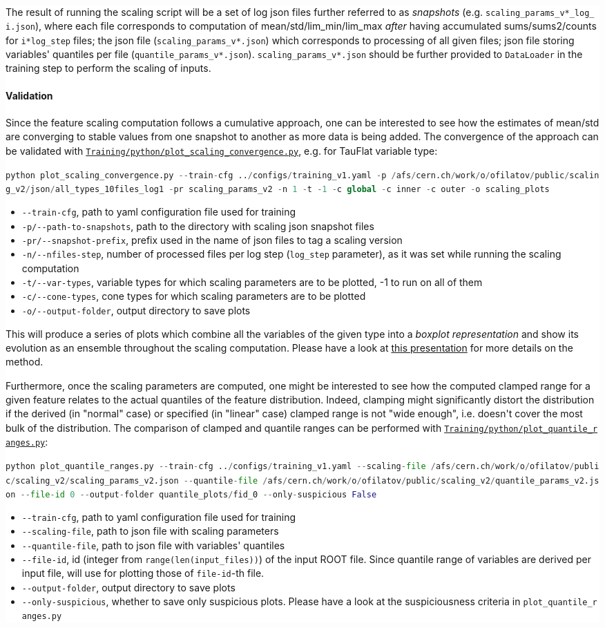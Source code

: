 The result of running the scaling script will be a set of log json files further referred to as *snapshots* (e.g. `scaling_params_v*_log_i.json`), where each file corresponds to computation of mean/std/lim_min/lim_max *after* having accumulated sums/sums2/counts for `i*log_step` files; the json file (`scaling_params_v*.json`) which corresponds to processing of all given files; json file storing variables' quantiles per file (`quantile_params_v*.json`). `scaling_params_v*.json` should be further provided to `DataLoader` in the training step to perform the scaling of inputs.  

#### Validation
Since the feature scaling computation follows a cumulative approach, one can be interested to see how the estimates of mean/std are converging to stable values from one snapshot to another as more data is being added. The convergence of the approach can be validated with [`Training/python/plot_scaling_convergence.py`](https://github.com/cms-tau-pog/TauMLTools/blob/master/Training/python/plot_scaling_convergence.py), e.g. for TauFlat variable type:
```python
python plot_scaling_convergence.py --train-cfg ../configs/training_v1.yaml -p /afs/cern.ch/work/o/ofilatov/public/scaling_v2/json/all_types_10files_log1 -pr scaling_params_v2 -n 1 -t -1 -c global -c inner -c outer -o scaling_plots
```
- `--train-cfg`, path to yaml configuration file used for training
- `-p/--path-to-snapshots`, path to the directory with scaling json snapshot files
- `-pr/--snapshot-prefix`, prefix used in the name of json files to tag a scaling version
- `-n/--nfiles-step`, number of processed files per log step (`log_step` parameter), as it was set while running the scaling computation
- `-t/--var-types`, variable types for which scaling parameters are to be plotted, -1 to run on all of them
- `-c/--cone-types`, cone types for which scaling parameters are to be plotted
- `-o/--output-folder`, output directory to save plots

This will produce a series of plots which combine all the variables of the given type into a *boxplot representation* and show its evolution as an ensemble throughout the scaling computation. Please have a look at [this presentation](https://indico.cern.ch/event/1038235/contributions/4359970/attachments/2242374/3803434/scaling_update_11May.pdf) for more details on the method.

Furthermore, once the scaling parameters are computed, one might be interested to see how the computed clamped range for a given feature relates to the actual quantiles of the feature distribution. Indeed, clamping might significantly distort the distribution if the derived (in "normal" case) or specified (in "linear" case) clamped range is not "wide enough", i.e. doesn't cover the most bulk of the distribution. The comparison of clamped and quantile ranges can be performed with [`Training/python/plot_quantile_ranges.py`](https://github.com/cms-tau-pog/TauMLTools/blob/master/Training/python/plot_quantile_ranges.py):
```python
python plot_quantile_ranges.py --train-cfg ../configs/training_v1.yaml --scaling-file /afs/cern.ch/work/o/ofilatov/public/scaling_v2/scaling_params_v2.json --quantile-file /afs/cern.ch/work/o/ofilatov/public/scaling_v2/quantile_params_v2.json --file-id 0 --output-folder quantile_plots/fid_0 --only-suspicious False
```
- `--train-cfg`, path to yaml configuration file used for training
- `--scaling-file`, path to json file with scaling parameters
- `--quantile-file`, path to json file with variables' quantiles
- `--file-id`, id (integer from `range(len(input_files))`) of the input ROOT file. Since quantile range of variables are derived per input file, will use for plotting those of `file-id`-th file.
- `--output-folder`, output directory to save plots
- `--only-suspicious`, whether to save only suspicious plots. Please have a look at the suspiciousness criteria in `plot_quantile_ranges.py`
